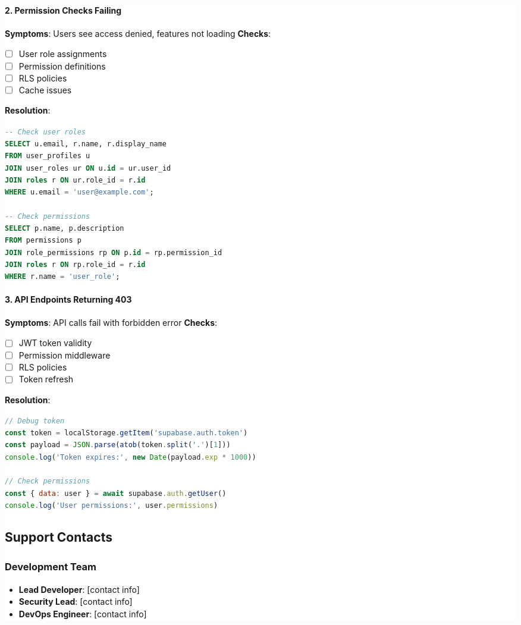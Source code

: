 #### 2. Permission Checks Failing
**Symptoms**: Users see access denied, features not loading
**Checks**:
- [ ] User role assignments
- [ ] Permission definitions
- [ ] RLS policies
- [ ] Cache issues

**Resolution**:
```sql
-- Check user roles
SELECT u.email, r.name, r.display_name
FROM user_profiles u
JOIN user_roles ur ON u.id = ur.user_id
JOIN roles r ON ur.role_id = r.id
WHERE u.email = 'user@example.com';

-- Check permissions
SELECT p.name, p.description
FROM permissions p
JOIN role_permissions rp ON p.id = rp.permission_id
JOIN roles r ON rp.role_id = r.id
WHERE r.name = 'user_role';
```

#### 3. API Endpoints Returning 403
**Symptoms**: API calls fail with forbidden error
**Checks**:
- [ ] JWT token validity
- [ ] Permission middleware
- [ ] RLS policies
- [ ] Token refresh

**Resolution**:
```javascript
// Debug token
const token = localStorage.getItem('supabase.auth.token')
const payload = JSON.parse(atob(token.split('.')[1]))
console.log('Token expires:', new Date(payload.exp * 1000))

// Check permissions
const { data: user } = await supabase.auth.getUser()
console.log('User permissions:', user.permissions)
```

## Support Contacts

### Development Team
- **Lead Developer**: [contact info]
- **Security Lead**: [contact info]
- **DevOps Engineer**: [contact info]
